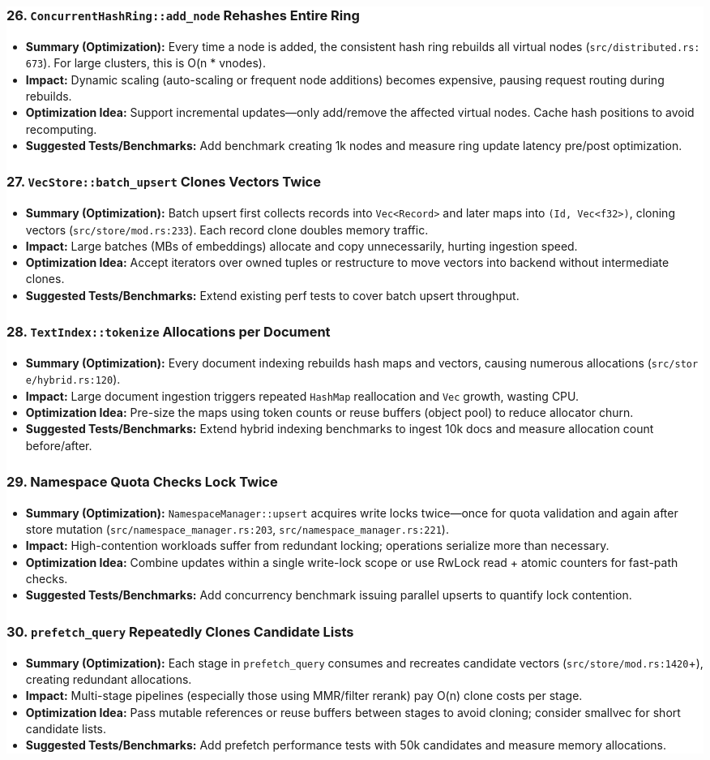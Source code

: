 ### 26. `ConcurrentHashRing::add_node` Rehashes Entire Ring
- **Summary (Optimization):** Every time a node is added, the consistent hash ring rebuilds all virtual nodes (`src/distributed.rs:673`). For large clusters, this is O(n * vnodes).
- **Impact:** Dynamic scaling (auto-scaling or frequent node additions) becomes expensive, pausing request routing during rebuilds.
- **Optimization Idea:** Support incremental updates—only add/remove the affected virtual nodes. Cache hash positions to avoid recomputing.
- **Suggested Tests/Benchmarks:** Add benchmark creating 1k nodes and measure ring update latency pre/post optimization.

### 27. `VecStore::batch_upsert` Clones Vectors Twice
- **Summary (Optimization):** Batch upsert first collects records into `Vec<Record>` and later maps into `(Id, Vec<f32>)`, cloning vectors (`src/store/mod.rs:233`). Each record clone doubles memory traffic.
- **Impact:** Large batches (MBs of embeddings) allocate and copy unnecessarily, hurting ingestion speed.
- **Optimization Idea:** Accept iterators over owned tuples or restructure to move vectors into backend without intermediate clones.
- **Suggested Tests/Benchmarks:** Extend existing perf tests to cover batch upsert throughput.

### 28. `TextIndex::tokenize` Allocations per Document
- **Summary (Optimization):** Every document indexing rebuilds hash maps and vectors, causing numerous allocations (`src/store/hybrid.rs:120`).
- **Impact:** Large document ingestion triggers repeated `HashMap` reallocation and `Vec` growth, wasting CPU.
- **Optimization Idea:** Pre-size the maps using token counts or reuse buffers (object pool) to reduce allocator churn.
- **Suggested Tests/Benchmarks:** Extend hybrid indexing benchmarks to ingest 10k docs and measure allocation count before/after.

### 29. Namespace Quota Checks Lock Twice
- **Summary (Optimization):** `NamespaceManager::upsert` acquires write locks twice—once for quota validation and again after store mutation (`src/namespace_manager.rs:203`, `src/namespace_manager.rs:221`).
- **Impact:** High-contention workloads suffer from redundant locking; operations serialize more than necessary.
- **Optimization Idea:** Combine updates within a single write-lock scope or use RwLock read + atomic counters for fast-path checks.
- **Suggested Tests/Benchmarks:** Add concurrency benchmark issuing parallel upserts to quantify lock contention.

### 30. `prefetch_query` Repeatedly Clones Candidate Lists
- **Summary (Optimization):** Each stage in `prefetch_query` consumes and recreates candidate vectors (`src/store/mod.rs:1420`+), creating redundant allocations.
- **Impact:** Multi-stage pipelines (especially those using MMR/filter rerank) pay O(n) clone costs per stage.
- **Optimization Idea:** Pass mutable references or reuse buffers between stages to avoid cloning; consider smallvec for short candidate lists.
- **Suggested Tests/Benchmarks:** Add prefetch performance tests with 50k candidates and measure memory allocations.
